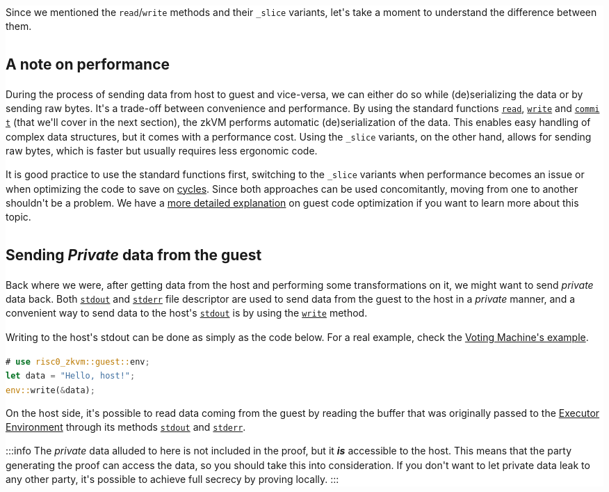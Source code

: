 Since we mentioned the `read`/`write` methods and their `_slice` variants, let's
take a moment to understand the difference between them.

## A note on performance

During the process of sending data from host to guest and vice-versa, we can
either do so while (de)serializing the data or by sending raw bytes.
It's a trade-off between convenience and performance.
By using the standard functions [`read`][source-env::read],
[`write`][source-env::write] and [`commit`][source-env::commit] (that we'll
cover in the next section), the zkVM performs automatic (de)serialization of the
data.
This enables easy handling of complex data structures, but it comes with a performance cost.
Using the `_slice` variants, on the other hand, allows for sending raw bytes,
which is faster but usually requires less ergonomic code.

It is good practice to use the standard functions first, switching to the
`_slice` variants when performance becomes an issue or when optimizing the code
to save on [cycles][term-cycles].
Since both approaches can be used concomitantly, moving from one to another
shouldn't be a problem.
We have a [more detailed explanation][docs-guest-code-optmization] on guest code
optimization if you want to learn more about this topic.

## Sending _Private_ data from the guest

Back where we were, after getting data from the host and performing some
transformations on it, we might want to send _private_ data back.
Both [`stdout`][stdout] and [`stderr`][stderr] file descriptor are used to send
data from the guest to the host in a _private_ manner, and a convenient way to
send data to the host's [`stdout`][stdout] is by using the
[`write`][source-env::write] method.

Writing to the host's stdout can be done as simply as the code below.
For a real example, check the [Voting Machine's example][example-voting-machine-guest-elf-submit-write].

```rust no_run title="methods/guest/src/main.rs"
# use risc0_zkvm::guest::env;
let data = "Hello, host!";
env::write(&data);
```

On the host side, it's possible to read data coming from the guest by reading
the buffer that was originally passed to the [Executor
Environment][source-executor-env] through its methods
[`stdout`][source-ExecutorEnvBuilder::stdout] and
[`stderr`][source-ExecutorEnvBuilder::stderr].

:::info
The _private_ data alluded to here is not included in the proof, but it _**is**_
accessible to the host.
This means that the party generating the proof can access the data, so you
should take this into consideration.
If you don't want to let private data leak to any other party, it's possible to
achieve full secrecy by proving locally.
:::


[article-composition]: https://www.risczero.com/blog/proof-composition
[docs-guest-code-optmization]: ../optimization.md#when-reading-data-as-raw-bytes-use-envread_slice
[docs-hello-world]: ./hello-world.md
[docs-remote-proving]: ../../generating-proofs/remote-proving.md
[example-chess-core]: https://github.com/risc0/risc0/blob/main/examples/chess/core/src/lib.rs
[example-chess-guest]: https://github.com/risc0/risc0/blob/main/examples/chess/methods/guest/src/main.rs
[example-chess-host]: https://github.com/risc0/risc0/blob/main/examples/chess/src/main.rs
[example-chess]: https://github.com/risc0/risc0/tree/main/examples/chess
[example-jwt-validator-core]: https://github.com/risc0/risc0/blob/main/examples/jwt-validator/core/src/lib.rs
[example-jwt-validator-guest]: https://github.com/risc0/risc0/blob/main/examples/jwt-validator/methods/guest/src/main.rs
[example-jwt-validator-host]: https://github.com/risc0/risc0/blob/main/examples/jwt-validator/src/lib.rs
[example-jwt-validator]: https://github.com/risc0/risc0/blob/main/examples/jwt-validator/README.md
[example-voting-machine-core]: https://github.com/risc0/risc0/blob/2deb83a15d8bd438bdc594a86438fc816d02b480/examples/voting-machine/core/src/lib.rs
[example-voting-machine-guest-elf-init-commit]: https://github.com/risc0/risc0/blob/2deb83a15d8bd438bdc594a86438fc816d02b480/examples/voting-machine/methods/guest/src/bin/init.rs#L29-L33
[example-voting-machine-guest-elf-init-read]: https://github.com/risc0/risc0/blob/2deb83a15d8bd438bdc594a86438fc816d02b480/examples/voting-machine/methods/guest/src/bin/init.rs#L28
[example-voting-machine-guest-elf-init]: https://github.com/risc0/risc0/blob/2deb83a15d8bd438bdc594a86438fc816d02b480/examples/voting-machine/methods/guest/src/bin/init.rs
[example-voting-machine-guest-elf-submit-commit]: https://github.com/risc0/risc0/blob/2deb83a15d8bd438bdc594a86438fc816d02b480/examples/voting-machine/methods/guest/src/bin/submit.rs#L31-L39
[example-voting-machine-guest-elf-submit-write]: https://github.com/risc0/risc0/blob/2deb83a15d8bd438bdc594a86438fc816d02b480/examples/voting-machine/methods/guest/src/bin/submit.rs#L30
[example-voting-machine-host-freeze]: https://github.com/risc0/risc0/blob/2deb83a15d8bd438bdc594a86438fc816d02b480/examples/voting-machine/src/lib.rs#L99-L112
[example-voting-machine-host-init-write]: https://github.com/risc0/risc0/blob/2deb83a15d8bd438bdc594a86438fc816d02b480/examples/voting-machine/src/lib.rs#L79
[example-voting-machine-host-init]: https://github.com/risc0/risc0/blob/2deb83a15d8bd438bdc594a86438fc816d02b480/examples/voting-machine/src/lib.rs#L77-L83
[example-voting-machine-host-submit-output-buffer]: https://github.com/risc0/risc0/blob/2deb83a15d8bd438bdc594a86438fc816d02b480/examples/voting-machine/src/lib.rs#L88
[example-voting-machine-host-submit-output-from_slice]: https://github.com/risc0/risc0/blob/2deb83a15d8bd438bdc594a86438fc816d02b480/examples/voting-machine/src/lib.rs#L95
[example-voting-machine-host-submit-output-stdout]: https://github.com/risc0/risc0/blob/2deb83a15d8bd438bdc594a86438fc816d02b480/examples/voting-machine/src/lib.rs#L91
[example-voting-machine-host-submit]: https://github.com/risc0/risc0/blob/2deb83a15d8bd438bdc594a86438fc816d02b480/examples/voting-machine/src/lib.rs#L85-L97
[example-voting-machine-host]: https://github.com/risc0/risc0/blob/2deb83a15d8bd438bdc594a86438fc816d02b480/examples/voting-machine/src/lib.rs
[example-voting-machine]: https://github.com/risc0/risc0/tree/2deb83a15d8bd438bdc594a86438fc816d02b480/examples/voting-machine
[examples page]: ../examples.md
[guest]: https://dev.risczero.com/terminology#guest
[host]: https://dev.risczero.com/terminology#host
[journal]: https://docs.rs/risc0-zkvm/*/risc0_zkvm/guest/env/fn.journal.html
[source-ExecutorEnvBuilder::stderr]: https://docs.rs/risc0-zkvm/*/risc0_zkvm/struct.ExecutorEnvBuilder.html#method.stderr
[source-ExecutorEnvBuilder::stdout]: https://docs.rs/risc0-zkvm/*/risc0_zkvm/struct.ExecutorEnvBuilder.html#method.stdout
[source-ExecutorEnvBuilder::write]: https://docs.rs/risc0-zkvm/*/risc0_zkvm/struct.ExecutorEnvBuilder.html#method.write
[source-ExecutorEnvBuilder::write_slice]: https://docs.rs/risc0-zkvm/*/risc0_zkvm/struct.ExecutorEnvBuilder.html#method.write_slice
[source-Journal::decode]: https://docs.rs/risc0-zkvm/*/risc0_zkvm/struct.Journal.html#method.decode
[source-Journal]: https://docs.rs/risc0-zkvm/*/risc0_zkvm/struct.Journal.html
[source-env::commit]: https://docs.rs/risc0-zkvm/*/risc0_zkvm/guest/env/fn.commit.html
[source-env::commit_slice]: https://docs.rs/risc0-zkvm/*/risc0_zkvm/guest/env/fn.commit_slice.html
[source-env::read]: https://docs.rs/risc0-zkvm/*/risc0_zkvm/guest/env/fn.read.html
[source-env::read_slice]: https://docs.rs/risc0-zkvm/*/risc0_zkvm/guest/env/fn.read_slice.html
[source-env::write]: https://docs.rs/risc0-zkvm/*/risc0_zkvm/guest/env/fn.write.html
[source-executor-env]: https://docs.rs/risc0-zkvm/*/risc0_zkvm/struct.ExecutorEnv.html
[source-fileno]: https://docs.rs/risc0-zkvm-platform/*/risc0_zkvm_platform/fileno/index.html
[source-from_slice]: https://docs.rs/risc0-zkvm/latest/risc0_zkvm/serde/fn.from_slice.html
[source-receipt]: https://docs.rs/risc0-zkvm/*/risc0_zkvm/struct.Receipt.html
[stderr]: https://docs.rs/risc0-zkvm/*/risc0_zkvm/guest/env/fn.stderr.html
[stdin]: https://docs.rs/risc0-zkvm/*/risc0_zkvm/guest/env/fn.stdin.html
[stdout]: https://docs.rs/risc0-zkvm/*/risc0_zkvm/guest/env/fn.stdout.html
[term-cycles]: https://dev.risczero.com/terminology#clock-cycles
[term-journal]: https://dev.risczero.com/terminology#journal